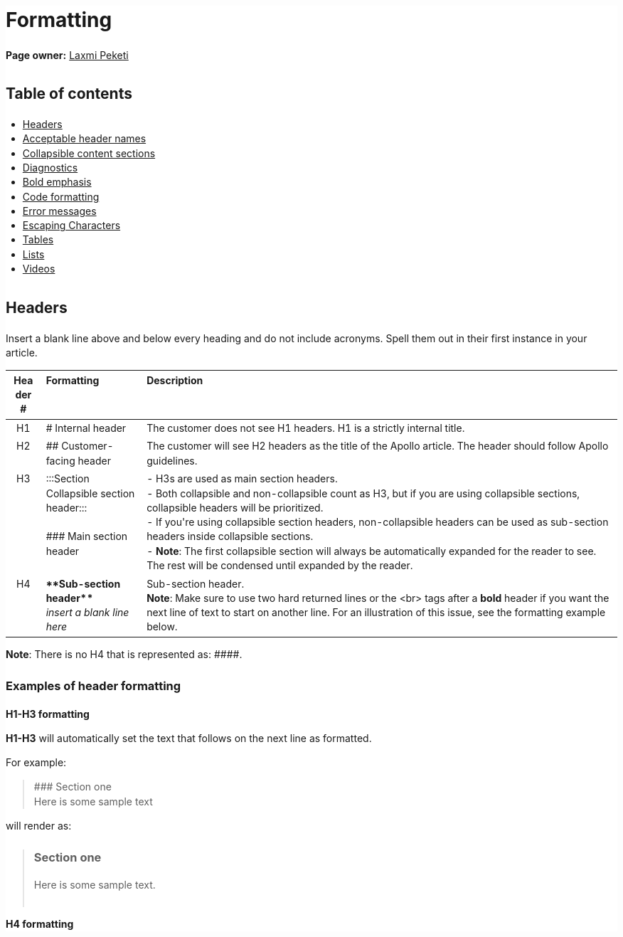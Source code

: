 # Formatting

**Page owner:** [Laxmi Peketi](sree.peketi@microsoft.com)

## Table of contents

- [Headers](#headers)
- [Acceptable header names](#acceptable-header-names)
- [Collapsible content sections](#collapsible-content-sections)
- [Diagnostics](#diagnostics)
- [Bold emphasis](#bold-emphasis)
- [Code formatting](#code-formatting)
- [Error messages](#error-messages)
- [Escaping Characters](#escaping-characters)
- [Tables](#tables)
- [Lists](#lists)
- [Videos](#videos)


## Headers

Insert a blank line above and below every heading and do not include acronyms.
Spell them out in their first instance in your article.

|Header #|Formatting|Description
|:---:|:---|:---
|H1|\# Internal header|The customer does not see H1 headers. H1 is a strictly internal title.
|H2 |\#\# Customer-facing header|The customer will see H2 headers as the title of the Apollo article. The header should follow Apollo guidelines.
|H3 |\:\:\:Section Collapsible section header:\:\:<br><br>#\#\# Main section header|- H3s are used as main section headers.<br>- Both collapsible and non-collapsible count as H3, but if you are using collapsible sections, collapsible headers will be prioritized.<br>- If you're using collapsible section headers, non-collapsible headers can be used as sub-section headers inside collapsible sections.<br>- **Note**: The first collapsible section will always be automatically expanded for the reader to see. The rest will be condensed until expanded by the reader.
|H4| **\*\*Sub-section header\*\***<br>*insert a blank line here*| Sub-section header.<br>**Note**: Make sure to use two hard returned lines or the \<br\> tags after a **bold** header if you want the next line of text to start on another line. For an illustration of this issue, see the formatting example below.

**Note**: There is no H4 that is represented as: \#\#\#\#.


### Examples of header formatting

**H1-H3 formatting**

**H1-H3** will automatically set the text that follows on the next line as formatted.

For example:
>\#\#\# Section one<br>
>Here is some sample text

will render as:

>### Section one
>Here is some sample text.
<br><br>

**H4 formatting**
